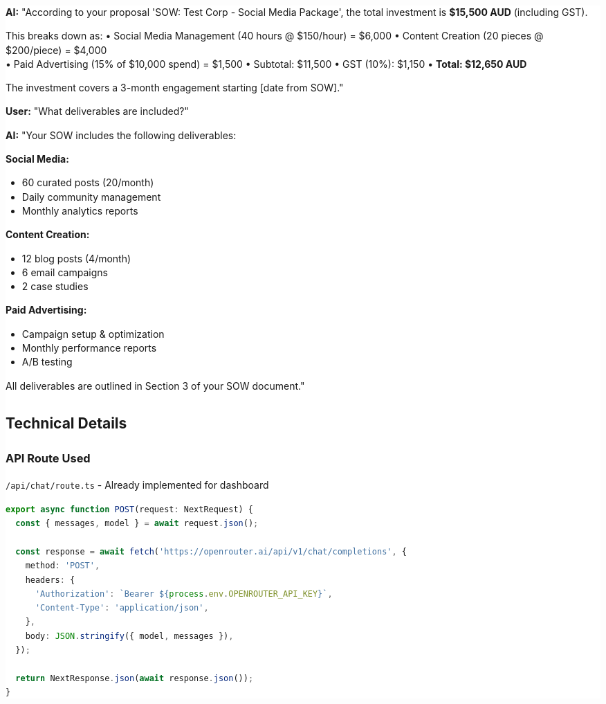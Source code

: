 **AI:** "According to your proposal 'SOW: Test Corp - Social Media Package', the total investment is **$15,500 AUD** (including GST).

This breaks down as:
• Social Media Management (40 hours @ $150/hour) = $6,000
• Content Creation (20 pieces @ $200/piece) = $4,000  
• Paid Advertising (15% of $10,000 spend) = $1,500
• Subtotal: $11,500
• GST (10%): $1,150
• **Total: $12,650 AUD**

The investment covers a 3-month engagement starting [date from SOW]."

**User:** "What deliverables are included?"

**AI:** "Your SOW includes the following deliverables:

**Social Media:**
- 60 curated posts (20/month)
- Daily community management
- Monthly analytics reports

**Content Creation:**
- 12 blog posts (4/month)
- 6 email campaigns
- 2 case studies

**Paid Advertising:**
- Campaign setup & optimization
- Monthly performance reports
- A/B testing

All deliverables are outlined in Section 3 of your SOW document."

## Technical Details

### API Route Used
`/api/chat/route.ts` - Already implemented for dashboard

```typescript
export async function POST(request: NextRequest) {
  const { messages, model } = await request.json();
  
  const response = await fetch('https://openrouter.ai/api/v1/chat/completions', {
    method: 'POST',
    headers: {
      'Authorization': `Bearer ${process.env.OPENROUTER_API_KEY}`,
      'Content-Type': 'application/json',
    },
    body: JSON.stringify({ model, messages }),
  });
  
  return NextResponse.json(await response.json());
}
```
